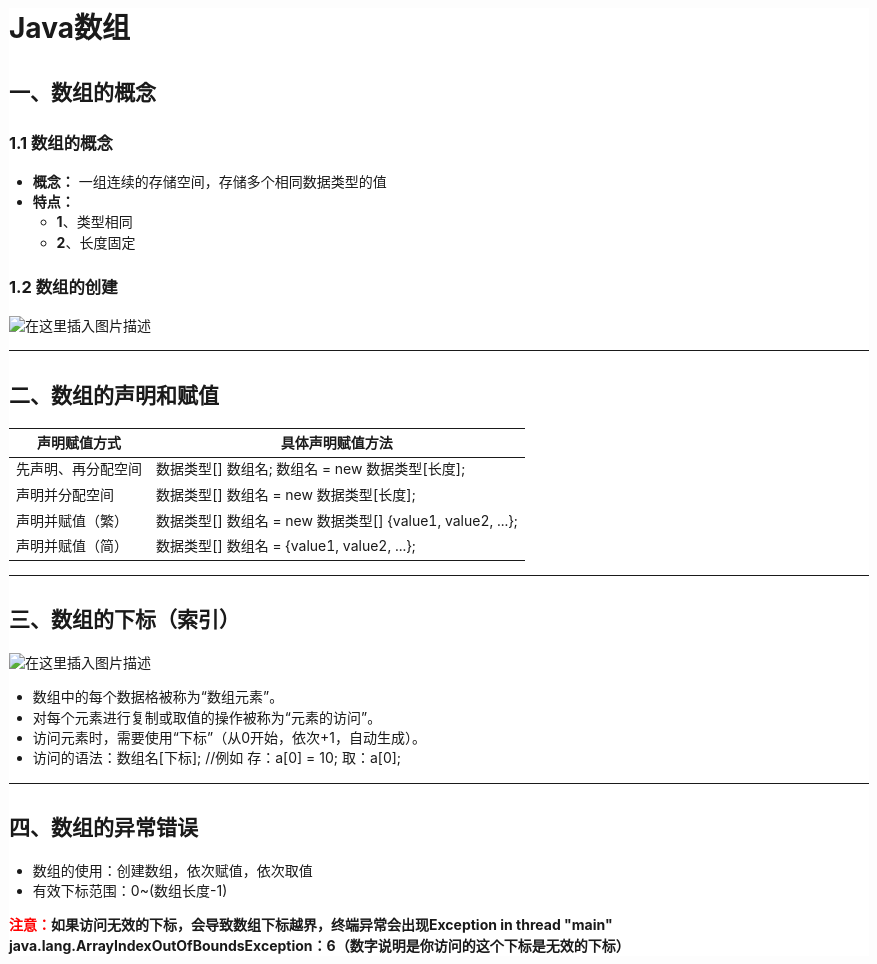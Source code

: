 # Java数组



## 一、数组的概念

### 1.1 数组的概念

 - **概念：** 一组连续的存储空间，存储多个相同数据类型的值
 - **特点：** 
	* **1**、类型相同
	* **2**、长度固定



### 1.2 数组的创建
![在这里插入图片描述](https://gitee.com/Ziphtracks/Figurebed/raw/master/img/20200503182938.png)
***
<a id="2"> </a>
## 二、数组的声明和赋值
| 声明赋值方式 | 具体声明赋值方法 |
|--|--|
| 先声明、再分配空间 |  数据类型[] 数组名; 数组名 = new 数据类型[长度];|
| 声明并分配空间 | 数据类型[] 数组名 = new 数据类型[长度]; |
| 声明并赋值（繁） | 数据类型[] 数组名 = new 数据类型[] {value1, value2, ...}; |
| 声明并赋值（简） | 数据类型[] 数组名 = {value1, value2, ...}; |
***
<a id="3"> </a>
## 三、数组的下标（索引）
![在这里插入图片描述](https://gitee.com/Ziphtracks/Figurebed/raw/master/img/20200503183013.png)
 - 数组中的每个数据格被称为“数组元素”。
 - 对每个元素进行复制或取值的操作被称为“元素的访问”。
 - 访问元素时，需要使用“下标”（从0开始，依次+1，自动生成）。
 - 访问的语法：数组名[下标]; //例如 存：a[0] = 10; 取：a[0];
***
<a id="4"> </a>
## 四、数组的异常错误

 - 数组的使用：创建数组，依次赋值，依次取值
 - 有效下标范围：0~(数组长度-1)

<font color="red">**注意：**</font>**如果访问无效的下标，会导致数组下标越界，终端异常会出现Exception in thread "main" java.lang.ArrayIndexOutOfBoundsException：6（数字说明是你访问的这个下标是无效的下标）**

